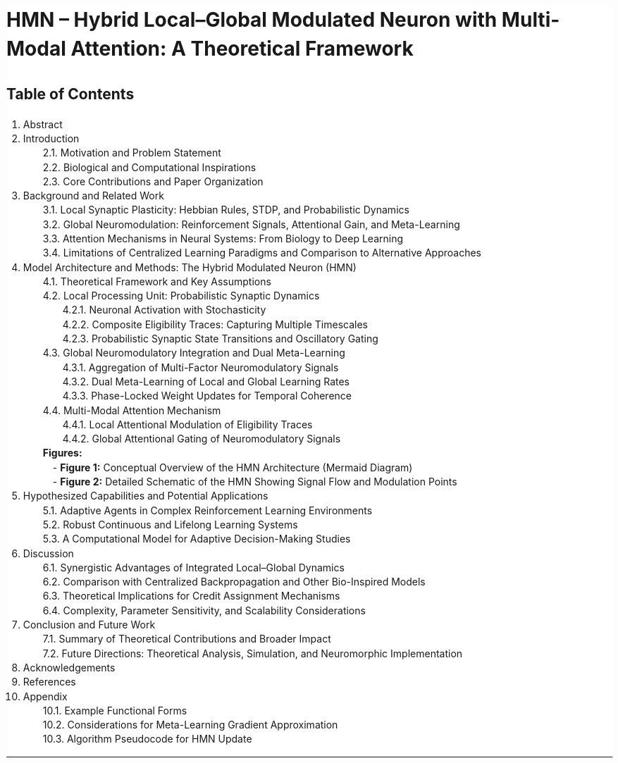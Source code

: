 # HMN – Hybrid Local–Global Modulated Neuron with Multi-Modal Attention: A Theoretical Framework

## Table of Contents

1. Abstract  
2. Introduction  
  2.1. Motivation and Problem Statement  
  2.2. Biological and Computational Inspirations  
  2.3. Core Contributions and Paper Organization  
3. Background and Related Work  
  3.1. Local Synaptic Plasticity: Hebbian Rules, STDP, and Probabilistic Dynamics  
  3.2. Global Neuromodulation: Reinforcement Signals, Attentional Gain, and Meta-Learning  
  3.3. Attention Mechanisms in Neural Systems: From Biology to Deep Learning  
  3.4. Limitations of Centralized Learning Paradigms and Comparison to Alternative Approaches  
4. Model Architecture and Methods: The Hybrid Modulated Neuron (HMN)  
  4.1. Theoretical Framework and Key Assumptions  
  4.2. Local Processing Unit: Probabilistic Synaptic Dynamics  
    4.2.1. Neuronal Activation with Stochasticity  
    4.2.2. Composite Eligibility Traces: Capturing Multiple Timescales  
    4.2.3. Probabilistic Synaptic State Transitions and Oscillatory Gating  
  4.3. Global Neuromodulatory Integration and Dual Meta-Learning  
    4.3.1. Aggregation of Multi-Factor Neuromodulatory Signals  
    4.3.2. Dual Meta-Learning of Local and Global Learning Rates  
    4.3.3. Phase-Locked Weight Updates for Temporal Coherence  
  4.4. Multi-Modal Attention Mechanism  
    4.4.1. Local Attentional Modulation of Eligibility Traces  
    4.4.2. Global Attentional Gating of Neuromodulatory Signals  
  **Figures:**  
   - **Figure 1:** Conceptual Overview of the HMN Architecture (Mermaid Diagram)  
   - **Figure 2:** Detailed Schematic of the HMN Showing Signal Flow and Modulation Points  
5. Hypothesized Capabilities and Potential Applications  
  5.1. Adaptive Agents in Complex Reinforcement Learning Environments  
  5.2. Robust Continuous and Lifelong Learning Systems  
  5.3. A Computational Model for Adaptive Decision-Making Studies  
6. Discussion  
  6.1. Synergistic Advantages of Integrated Local–Global Dynamics  
  6.2. Comparison with Centralized Backpropagation and Other Bio-Inspired Models  
  6.3. Theoretical Implications for Credit Assignment Mechanisms  
  6.4. Complexity, Parameter Sensitivity, and Scalability Considerations  
7. Conclusion and Future Work  
  7.1. Summary of Theoretical Contributions and Broader Impact  
  7.2. Future Directions: Theoretical Analysis, Simulation, and Neuromorphic Implementation  
8. Acknowledgements  
9. References  
10. Appendix  
  10.1. Example Functional Forms  
  10.2. Considerations for Meta-Learning Gradient Approximation  
  10.3. Algorithm Pseudocode for HMN Update  

---